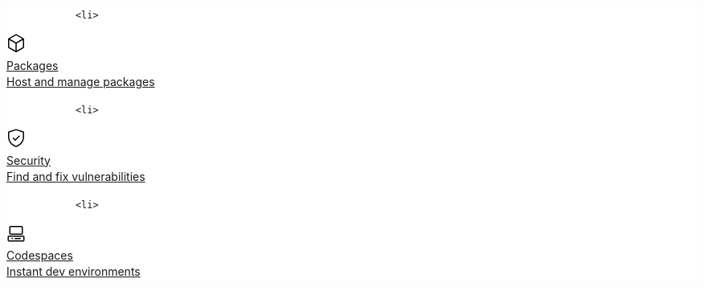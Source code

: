     
</a></li>

                <li>
  <a class="HeaderMenu-dropdown-link d-block no-underline position-relative py-2 Link--secondary d-flex flex-items-center Link--has-description pb-lg-3" data-analytics-event="{&quot;location&quot;:&quot;navbar&quot;,&quot;action&quot;:&quot;packages&quot;,&quot;context&quot;:&quot;product&quot;,&quot;tag&quot;:&quot;link&quot;,&quot;label&quot;:&quot;packages_link_product_navbar&quot;}" href="https://github.com/features/packages">
      <svg aria-hidden="true" height="24" viewBox="0 0 24 24" version="1.1" width="24" data-view-component="true" class="octicon octicon-package color-fg-subtle mr-3">
    <path d="M12.876.64V.639l8.25 4.763c.541.313.875.89.875 1.515v9.525a1.75 1.75 0 0 1-.875 1.516l-8.25 4.762a1.748 1.748 0 0 1-1.75 0l-8.25-4.763a1.75 1.75 0 0 1-.875-1.515V6.917c0-.625.334-1.202.875-1.515L11.126.64a1.748 1.748 0 0 1 1.75 0Zm-1 1.298L4.251 6.34l7.75 4.474 7.75-4.474-7.625-4.402a.248.248 0 0 0-.25 0Zm.875 19.123 7.625-4.402a.25.25 0 0 0 .125-.216V7.639l-7.75 4.474ZM3.501 7.64v8.803c0 .09.048.172.125.216l7.625 4.402v-8.947Z"></path>
</svg>
      <div>
        <div class="color-fg-default h4">Packages</div>
        Host and manage packages
      </div>

    
</a></li>

                <li>
  <a class="HeaderMenu-dropdown-link d-block no-underline position-relative py-2 Link--secondary d-flex flex-items-center Link--has-description pb-lg-3" data-analytics-event="{&quot;location&quot;:&quot;navbar&quot;,&quot;action&quot;:&quot;security&quot;,&quot;context&quot;:&quot;product&quot;,&quot;tag&quot;:&quot;link&quot;,&quot;label&quot;:&quot;security_link_product_navbar&quot;}" href="https://github.com/features/security">
      <svg aria-hidden="true" height="24" viewBox="0 0 24 24" version="1.1" width="24" data-view-component="true" class="octicon octicon-shield-check color-fg-subtle mr-3">
    <path d="M16.53 9.78a.75.75 0 0 0-1.06-1.06L11 13.19l-1.97-1.97a.75.75 0 0 0-1.06 1.06l2.5 2.5a.75.75 0 0 0 1.06 0l5-5Z"></path><path d="m12.54.637 8.25 2.675A1.75 1.75 0 0 1 22 4.976V10c0 6.19-3.771 10.704-9.401 12.83a1.704 1.704 0 0 1-1.198 0C5.77 20.705 2 16.19 2 10V4.976c0-.758.489-1.43 1.21-1.664L11.46.637a1.748 1.748 0 0 1 1.08 0Zm-.617 1.426-8.25 2.676a.249.249 0 0 0-.173.237V10c0 5.46 3.28 9.483 8.43 11.426a.199.199 0 0 0 .14 0C17.22 19.483 20.5 15.461 20.5 10V4.976a.25.25 0 0 0-.173-.237l-8.25-2.676a.253.253 0 0 0-.154 0Z"></path>
</svg>
      <div>
        <div class="color-fg-default h4">Security</div>
        Find and fix vulnerabilities
      </div>

    
</a></li>

                <li>
  <a class="HeaderMenu-dropdown-link d-block no-underline position-relative py-2 Link--secondary d-flex flex-items-center Link--has-description pb-lg-3" data-analytics-event="{&quot;location&quot;:&quot;navbar&quot;,&quot;action&quot;:&quot;codespaces&quot;,&quot;context&quot;:&quot;product&quot;,&quot;tag&quot;:&quot;link&quot;,&quot;label&quot;:&quot;codespaces_link_product_navbar&quot;}" href="https://github.com/features/codespaces">
      <svg aria-hidden="true" height="24" viewBox="0 0 24 24" version="1.1" width="24" data-view-component="true" class="octicon octicon-codespaces color-fg-subtle mr-3">
    <path d="M3.5 3.75C3.5 2.784 4.284 2 5.25 2h13.5c.966 0 1.75.784 1.75 1.75v7.5A1.75 1.75 0 0 1 18.75 13H5.25a1.75 1.75 0 0 1-1.75-1.75Zm-2 12c0-.966.784-1.75 1.75-1.75h17.5c.966 0 1.75.784 1.75 1.75v4a1.75 1.75 0 0 1-1.75 1.75H3.25a1.75 1.75 0 0 1-1.75-1.75ZM5.25 3.5a.25.25 0 0 0-.25.25v7.5c0 .138.112.25.25.25h13.5a.25.25 0 0 0 .25-.25v-7.5a.25.25 0 0 0-.25-.25Zm-2 12a.25.25 0 0 0-.25.25v4c0 .138.112.25.25.25h17.5a.25.25 0 0 0 .25-.25v-4a.25.25 0 0 0-.25-.25Z"></path><path d="M10 17.75a.75.75 0 0 1 .75-.75h6.5a.75.75 0 0 1 0 1.5h-6.5a.75.75 0 0 1-.75-.75Zm-4 0a.75.75 0 0 1 .75-.75h.5a.75.75 0 0 1 0 1.5h-.5a.75.75 0 0 1-.75-.75Z"></path>
</svg>
      <div>
        <div class="color-fg-default h4">Codespaces</div>
        Instant dev environments
